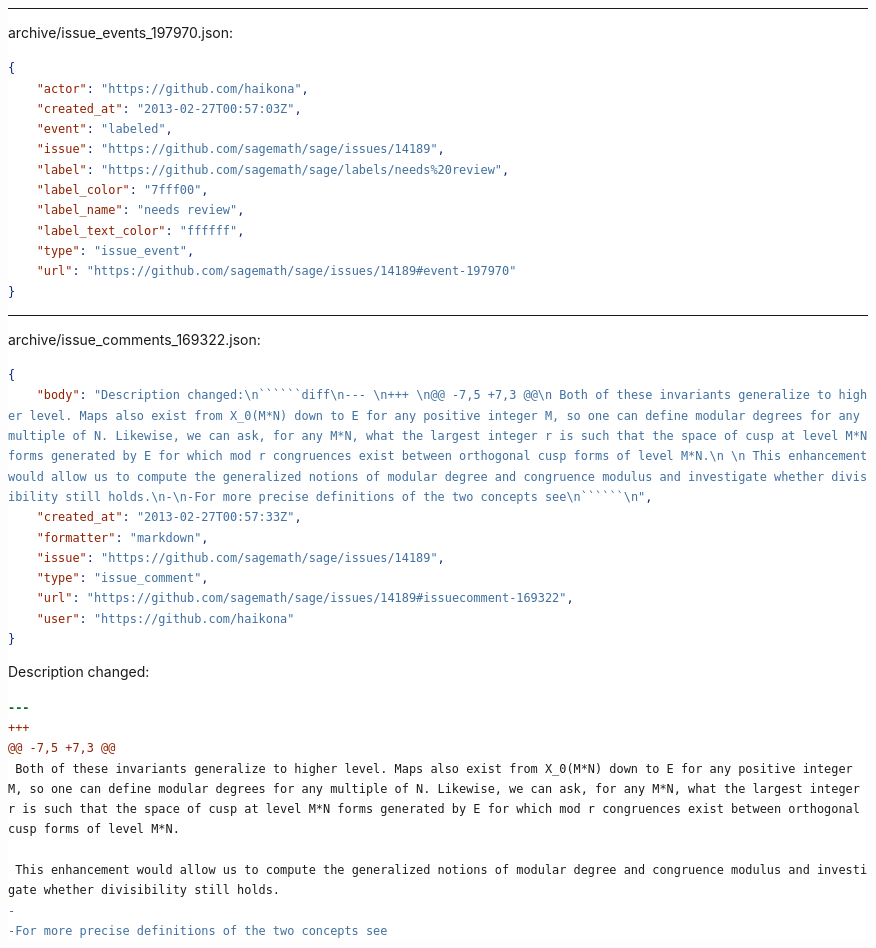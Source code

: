 

---

archive/issue_events_197970.json:
```json
{
    "actor": "https://github.com/haikona",
    "created_at": "2013-02-27T00:57:03Z",
    "event": "labeled",
    "issue": "https://github.com/sagemath/sage/issues/14189",
    "label": "https://github.com/sagemath/sage/labels/needs%20review",
    "label_color": "7fff00",
    "label_name": "needs review",
    "label_text_color": "ffffff",
    "type": "issue_event",
    "url": "https://github.com/sagemath/sage/issues/14189#event-197970"
}
```



---

archive/issue_comments_169322.json:
```json
{
    "body": "Description changed:\n``````diff\n--- \n+++ \n@@ -7,5 +7,3 @@\n Both of these invariants generalize to higher level. Maps also exist from X_0(M*N) down to E for any positive integer M, so one can define modular degrees for any multiple of N. Likewise, we can ask, for any M*N, what the largest integer r is such that the space of cusp at level M*N forms generated by E for which mod r congruences exist between orthogonal cusp forms of level M*N.\n \n This enhancement would allow us to compute the generalized notions of modular degree and congruence modulus and investigate whether divisibility still holds.\n-\n-For more precise definitions of the two concepts see\n``````\n",
    "created_at": "2013-02-27T00:57:33Z",
    "formatter": "markdown",
    "issue": "https://github.com/sagemath/sage/issues/14189",
    "type": "issue_comment",
    "url": "https://github.com/sagemath/sage/issues/14189#issuecomment-169322",
    "user": "https://github.com/haikona"
}
```

Description changed:
``````diff
--- 
+++ 
@@ -7,5 +7,3 @@
 Both of these invariants generalize to higher level. Maps also exist from X_0(M*N) down to E for any positive integer M, so one can define modular degrees for any multiple of N. Likewise, we can ask, for any M*N, what the largest integer r is such that the space of cusp at level M*N forms generated by E for which mod r congruences exist between orthogonal cusp forms of level M*N.
 
 This enhancement would allow us to compute the generalized notions of modular degree and congruence modulus and investigate whether divisibility still holds.
-
-For more precise definitions of the two concepts see
``````

